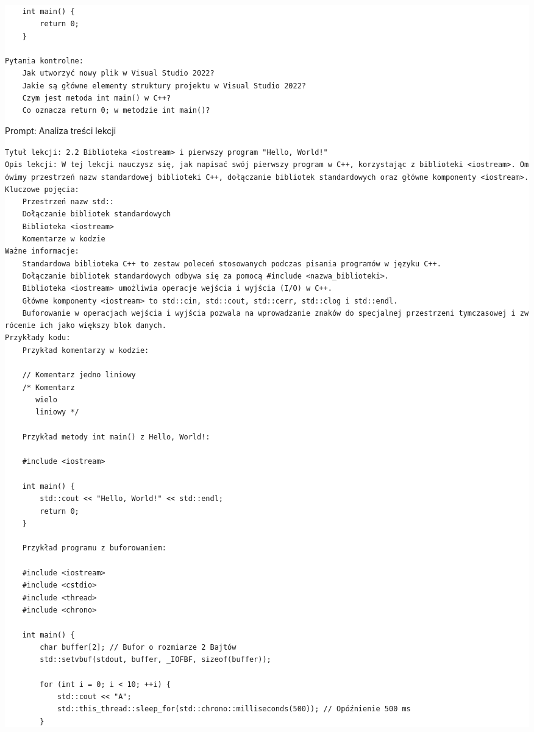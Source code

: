         int main() {
            return 0;
        }

    Pytania kontrolne:
        Jak utworzyć nowy plik w Visual Studio 2022?
        Jakie są główne elementy struktury projektu w Visual Studio 2022?
        Czym jest metoda int main() w C++?
        Co oznacza return 0; w metodzie int main()?
Prompt: Analiza treści lekcji

    Tytuł lekcji: 2.2 Biblioteka <iostream> i pierwszy program "Hello, World!"
    Opis lekcji: W tej lekcji nauczysz się, jak napisać swój pierwszy program w C++, korzystając z biblioteki <iostream>. Omówimy przestrzeń nazw standardowej biblioteki C++, dołączanie bibliotek standardowych oraz główne komponenty <iostream>.
    Kluczowe pojęcia:
        Przestrzeń nazw std::
        Dołączanie bibliotek standardowych
        Biblioteka <iostream>
        Komentarze w kodzie
    Ważne informacje:
        Standardowa biblioteka C++ to zestaw poleceń stosowanych podczas pisania programów w języku C++.
        Dołączanie bibliotek standardowych odbywa się za pomocą #include <nazwa_biblioteki>.
        Biblioteka <iostream> umożliwia operacje wejścia i wyjścia (I/O) w C++.
        Główne komponenty <iostream> to std::cin, std::cout, std::cerr, std::clog i std::endl.
        Buforowanie w operacjach wejścia i wyjścia pozwala na wprowadzanie znaków do specjalnej przestrzeni tymczasowej i zwrócenie ich jako większy blok danych.
    Przykłady kodu:
        Przykład komentarzy w kodzie:

        // Komentarz jedno liniowy
        /* Komentarz
           wielo
           liniowy */

        Przykład metody int main() z Hello, World!:

        #include <iostream>

        int main() {
            std::cout << "Hello, World!" << std::endl;
            return 0;
        }

        Przykład programu z buforowaniem:

        #include <iostream>
        #include <cstdio>
        #include <thread>
        #include <chrono>

        int main() {
            char buffer[2]; // Bufor o rozmiarze 2 Bajtów
            std::setvbuf(stdout, buffer, _IOFBF, sizeof(buffer));

            for (int i = 0; i < 10; ++i) {
                std::cout << "A";
                std::this_thread::sleep_for(std::chrono::milliseconds(500)); // Opóźnienie 500 ms
            }
